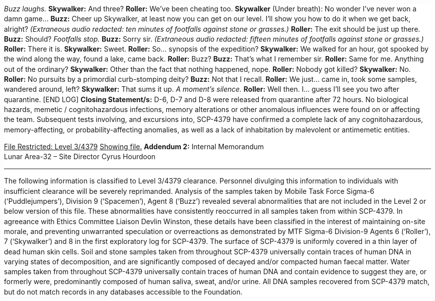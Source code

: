 _Buzz laughs._
**Skywalker:** And three?
**Roller:** We’ve been cheating too.
**Skywalker** (Under breath): No wonder I’ve never won a damn game…
**Buzz:** Cheer up Skywalker, at least now you can get on our level. I’ll show you how to do it when we get back, alright?
_(Extraneous audio redacted: ten minutes of footfalls against stone or grasses.)_
**Roller:** The exit should be just up there.
**Buzz:** Should?
_Footfalls stop._
**Buzz:** Sorry sir.
_(Extraneous audio redacted: fifteen minutes of footfalls against stone or grasses.)_
**Roller:** There it is.
**Skywalker:** Sweet.
**Roller:** So… synopsis of the expedition?
**Skywalker:** We walked for an hour, got spooked by the wind along the way, found a lake, came back.
**Roller:** Buzz?
**Buzz:** That’s what I remember sir.
**Roller:** Same for me. Anything out of the ordinary?
**Skywalker:** Other than the fact that nothing happened, nope.
**Roller:** Nobody got killed?
**Skywalker:** No.
**Roller:** No pursuits by a primordial curb-stomping deity?
**Buzz:** Not that I recall.
**Roller:** We just… came in, took some samples, wandered around, left?
**Skywalker:** That sums it up.
_A moment’s silence._
**Roller:** Well then. I… guess I’ll see you two after quarantine.
[END LOG]
**Closing Statement/s:** D-6, D-7 and D-8 were released from quarantine after 72 hours. No biological hazards, memetic / cognitohazardous infections, memory alterations or other anomalous influences were found on or affecting the team.
Subsequent tests involving, and excursions into, SCP-4379 have confirmed a complete lack of any cognitohazardous, memory-affecting, or probability-affecting anomalies, as well as a lack of inhabitation by malevolent or antimemetic entities.
  

[File Restricted: Level 3/4379](javascript:;)
[Showing file.](javascript:;)
**Addendum 2:**
Internal Memorandum  
Lunar Area-32 – Site Director Cyrus Hourdoon
* * *
The following information is classified to Level 3/4379 clearance. Personnel divulging this information to individuals with insufficient clearance will be severely reprimanded.
Analysis of the samples taken by Mobile Task Force Sigma-6 (‘Puddlejumpers’), Division 9 (‘Spacemen’), Agent 8 (‘Buzz’) revealed several abnormalities that are not included in the Level 2 or below version of this file. These abnormalities have consistently reoccurred in all samples taken from within SCP-4379.
In agreeance with Ethics Committee Liaison Devlin Winston, these details have been classified in the interest of maintaining on-site morale, and preventing unwarranted speculation or overreactions as demonstrated by MTF Sigma-6 Division-9 Agents 6 (‘Roller’), 7 (‘Skywalker’) and 8 in the first exploratory log for SCP-4379.
The surface of SCP-4379 is uniformly covered in a thin layer of dead human skin cells.
Soil and stone samples taken from throughout SCP-4379 universally contain traces of human DNA in varying states of decomposition, and are significantly composed of decayed and/or compacted human faecal matter.
Water samples taken from throughout SCP-4379 universally contain traces of human DNA and contain evidence to suggest they are, or formerly were, predominantly composed of human saliva, sweat, and/or urine.
All DNA samples recovered from SCP-4379 match, but do not match records in any databases accessible to the Foundation.